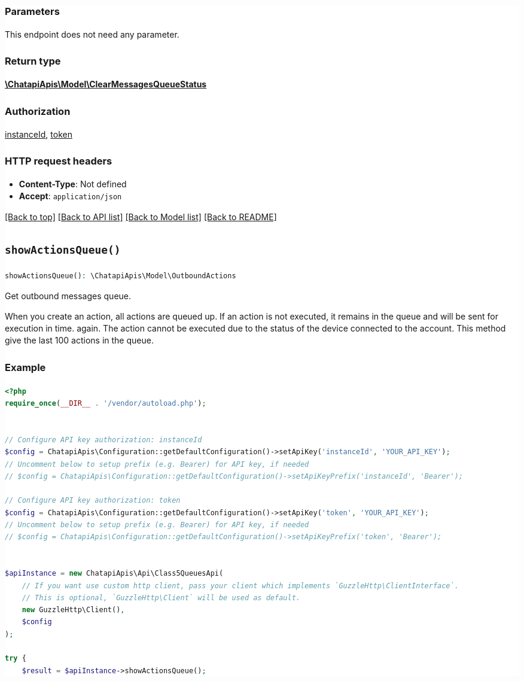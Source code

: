 ```php
```

### Parameters

This endpoint does not need any parameter.

### Return type

[**\ChatapiApis\Model\ClearMessagesQueueStatus**](../Model/ClearMessagesQueueStatus.md)

### Authorization

[instanceId](../../README.md#instanceId), [token](../../README.md#token)

### HTTP request headers

- **Content-Type**: Not defined
- **Accept**: `application/json`

[[Back to top]](#) [[Back to API list]](../../README.md#endpoints)
[[Back to Model list]](../../README.md#models)
[[Back to README]](../../README.md)

## `showActionsQueue()`

```php
showActionsQueue(): \ChatapiApis\Model\OutboundActions
```

Get outbound messages queue.

When you create an action, all actions are queued up. If an action is not executed, it remains in the queue and will be sent for execution in time. again. The action cannot be executed due to the status of the device connected to the account.  This method give the last 100 actions in the queue.

### Example

```php
<?php
require_once(__DIR__ . '/vendor/autoload.php');


// Configure API key authorization: instanceId
$config = ChatapiApis\Configuration::getDefaultConfiguration()->setApiKey('instanceId', 'YOUR_API_KEY');
// Uncomment below to setup prefix (e.g. Bearer) for API key, if needed
// $config = ChatapiApis\Configuration::getDefaultConfiguration()->setApiKeyPrefix('instanceId', 'Bearer');

// Configure API key authorization: token
$config = ChatapiApis\Configuration::getDefaultConfiguration()->setApiKey('token', 'YOUR_API_KEY');
// Uncomment below to setup prefix (e.g. Bearer) for API key, if needed
// $config = ChatapiApis\Configuration::getDefaultConfiguration()->setApiKeyPrefix('token', 'Bearer');


$apiInstance = new ChatapiApis\Api\Class5QueuesApi(
    // If you want use custom http client, pass your client which implements `GuzzleHttp\ClientInterface`.
    // This is optional, `GuzzleHttp\Client` will be used as default.
    new GuzzleHttp\Client(),
    $config
);

try {
    $result = $apiInstance->showActionsQueue();
```